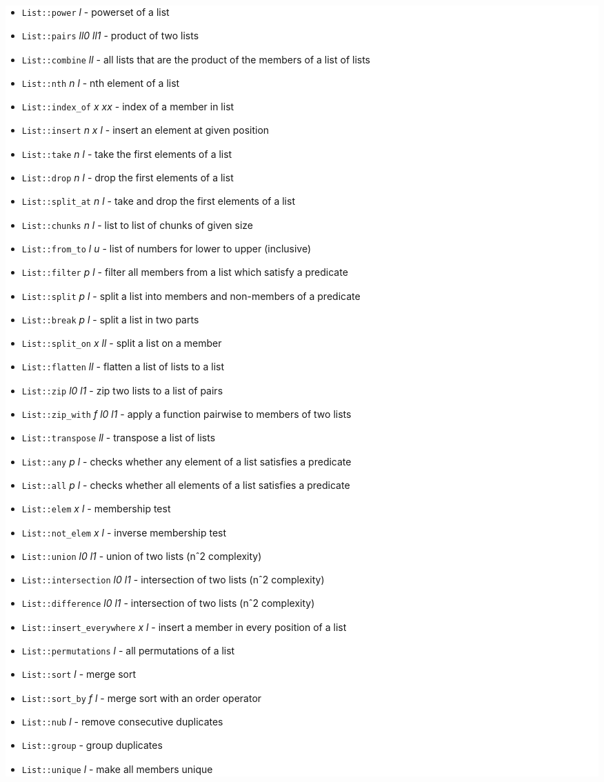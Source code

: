  + `List::power` *l* -  powerset of a list

 + `List::pairs` *ll0 ll1* -  product of two lists

 + `List::combine` *ll* -  all lists that are the product of the members of a list of lists

 + `List::nth` *n l* -  nth element of a list

 + `List::index_of` *x xx* -  index of a member in list

 + `List::insert` *n x l* -  insert an element at given position

 + `List::take` *n l* -  take the first elements of a list

 + `List::drop` *n l* -  drop the first elements of a list

 + `List::split_at` *n l* -  take and drop the first elements of a list

 + `List::chunks` *n l* -  list to list of chunks of given size

 + `List::from_to` *l u* -  list of numbers for lower to upper (inclusive)

 + `List::filter` *p l* -  filter all members from a list which satisfy a predicate

 + `List::split` *p l* -  split a list into members and non-members of a predicate

 + `List::break` *p l* -  split a list in two parts

 + `List::split_on` *x ll* -  split a list on a member

 + `List::flatten` *ll* -  flatten a list of lists to a list

 + `List::zip` *l0 l1* -  zip two lists to a list of pairs

 + `List::zip_with` *f l0 l1* -  apply a function pairwise to members of two lists

 + `List::transpose` *ll* -  transpose a list of lists

 + `List::any` *p l* -  checks whether any element of a list satisfies a predicate

 + `List::all` *p l* -  checks whether all elements of a list  satisfies a predicate

 + `List::elem` *x l* -  membership test

 + `List::not_elem` *x l* -  inverse membership test

 + `List::union` *l0 l1* -  union of two lists (nˆ2 complexity)

 + `List::intersection` *l0 l1* -  intersection of two lists (nˆ2 complexity)

 + `List::difference` *l0 l1* -  intersection of two lists (nˆ2 complexity)

 + `List::insert_everywhere` *x l* -  insert a member in every position of a list

 + `List::permutations` *l* -  all permutations of a list

 + `List::sort` *l* -  merge sort 

 + `List::sort_by` *f l* -  merge sort with an order operator

 + `List::nub` *l* -  remove consecutive duplicates

 + `List::group` -  group duplicates

 + `List::unique` *l* -  make all members unique
